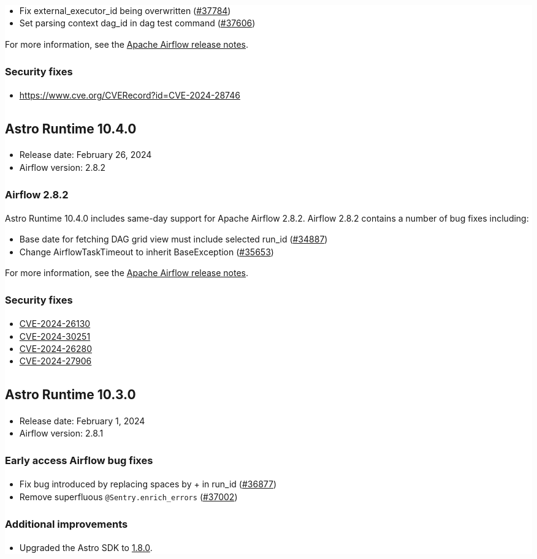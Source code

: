- Fix external_executor_id being overwritten ([#37784](https://github.com/apache/airflow/pull/37784))
- Set parsing context dag_id in dag test command ([#37606](https://github.com/apache/airflow/pull/37606))

For more information, see the [Apache Airflow release notes](https://airflow.apache.org/docs/apache-airflow/stable/release_notes.html#airflow-2-8-3-2024-03-11).

### Security fixes

- https://www.cve.org/CVERecord?id=CVE-2024-28746 

## Astro Runtime 10.4.0

- Release date: February 26, 2024
- Airflow version: 2.8.2

### Airflow 2.8.2

Astro Runtime 10.4.0 includes same-day support for Apache Airflow 2.8.2. Airflow 2.8.2 contains a number of bug fixes including:

- Base date for fetching DAG grid view must include selected run_id ([#34887](https://github.com/apache/airflow/pull/34887))
- Change AirflowTaskTimeout to inherit BaseException ([#35653](https://github.com/apache/airflow/pull/35653))

For more information, see the [Apache Airflow release notes](https://airflow.apache.org/docs/apache-airflow/stable/release_notes.html#airflow-2-8-2-2024-02-26).

### Security fixes

- [CVE-2024-26130](https://www.cve.org/CVERecord?id=CVE-2024-26130) 
- [CVE-2024-30251](https://www.cve.org/CVERecord?id=CVE-2024-30251) 
- [CVE-2024-26280](https://www.cve.org/CVERecord?id=CVE-2024-26280) 
- [CVE-2024-27906](https://www.cve.org/CVERecord?id=CVE-2024-27906)

## Astro Runtime 10.3.0

- Release date: February 1, 2024
- Airflow version: 2.8.1

### Early access Airflow bug fixes

- Fix bug introduced by replacing spaces by + in run_id ([#36877](https://github.com/apache/airflow/pull/36877))
- Remove superfluous `@Sentry.enrich_errors` ([#37002](https://github.com/apache/airflow/pull/37002))

### Additional improvements

- Upgraded the Astro SDK to [1.8.0](https://github.com/astronomer/astro-sdk/releases/tag/1.8.0).
